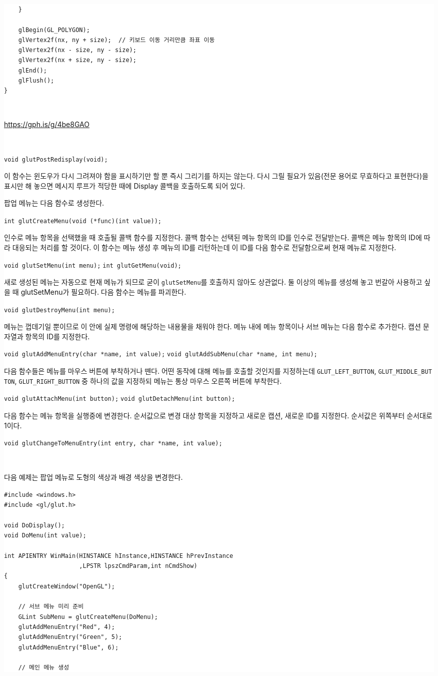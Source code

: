 ```
    }

    glBegin(GL_POLYGON);
    glVertex2f(nx, ny + size);  // 키보드 이동 거리만큼 좌표 이동
    glVertex2f(nx - size, ny - size);
    glVertex2f(nx + size, ny - size);
    glEnd();
    glFlush();
}

```

 

https://gph.is/g/4be8GAO

 

`void glutPostRedisplay(void);`

이 함수는 윈도우가 다시 그려져야 함을 표시하기만 할 뿐 즉시 그리기를 하지는 않는다. 다시 그릴 필요가 있음(전문 용어로 무효하다고 표현한다)을 표시만 해 놓으면 메시지 루프가 적당한 때에 Display 콜백을 호출하도록 되어 있다.

팝업 메뉴는 다음 함수로 생성한다.

`int glutCreateMenu(void (*func)(int value));`

인수로 메뉴 항목을 선택했을 때 호출될 콜백 함수를 지정한다. 콜백 함수는 선택된 메뉴 항목의 ID를 인수로 전달받는다. 콜백은 메뉴 항목의 ID에 따라 대응되는 처리를 할 것이다. 이 함수는 메뉴 생성 후 메뉴의 ID를 리턴하는데 이 ID를 다음 함수로 전달함으로써 현재 메뉴로 지정한다.

`void glutSetMenu(int menu);` `int glutGetMenu(void);`

새로 생성된 메뉴는 자동으로 현재 메뉴가 되므로 굳이 `glutSetMenu`를 호출하지 않아도 상관없다. 둘 이상의 메뉴를 생성해 놓고 번갈아 사용하고 싶을 때 glutSetMenu가 필요하다. 다음 함수는 메뉴를 파괴한다.

`void glutDestroyMenu(int menu);`

메뉴는 껍데기일 뿐이므로 이 안에 실제 명령에 해당하는 내용물을 채워야 한다. 메뉴 내에 메뉴 항목이나 서브 메뉴는 다음 함수로 추가한다. 캡션 문자열과 항목의 ID를 지정한다.

`void glutAddMenuEntry(char *name, int value);` `void glutAddSubMenu(char *name, int menu);`

다음 함수들은 메뉴를 마우스 버튼에 부착하거나 뗀다. 어떤 동작에 대해 메뉴를 호출할 것인지를 지정하는데 `GLUT_LEFT_BUTTON`, `GLUT_MIDDLE_BUTTON`, `GLUT_RIGHT_BUTTON` 중 하나의 값을 지정하되 메뉴는 통상 마우스 오른쪽 버튼에 부착한다.

`void glutAttachMenu(int button);` `void glutDetachMenu(int button);`

다음 함수는 메뉴 항목을 실행중에 변경한다. 순서값으로 변경 대상 항목을 지정하고 새로운 캡션, 새로운 ID를 지정한다. 순서값은 위쪽부터 순서대로 1이다.

`void glutChangeToMenuEntry(int entry, char *name, int value);`

 

다음 예제는 팝업 메뉴로 도형의 색상과 배경 색상을 변경한다.

```
#include <windows.h>
#include <gl/glut.h>

void DoDisplay();
void DoMenu(int value);

int APIENTRY WinMain(HINSTANCE hInstance,HINSTANCE hPrevInstance
                     ,LPSTR lpszCmdParam,int nCmdShow)
{
    glutCreateWindow("OpenGL");

    // 서브 메뉴 미리 준비
    GLint SubMenu = glutCreateMenu(DoMenu);
    glutAddMenuEntry("Red", 4);
    glutAddMenuEntry("Green", 5);
    glutAddMenuEntry("Blue", 6);

    // 메인 메뉴 생성
```